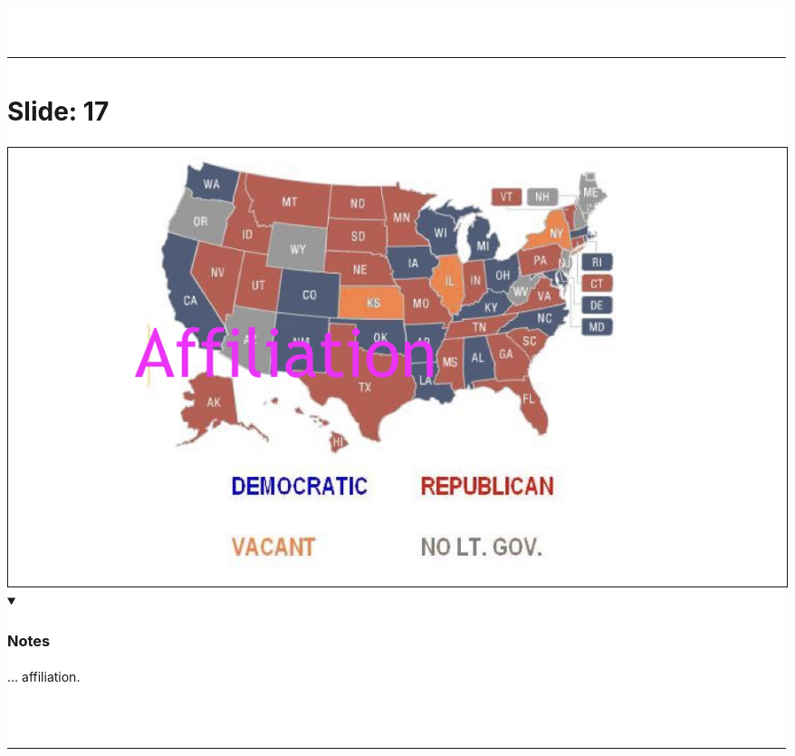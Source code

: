 

</details>
</section>
<br/><br/><hr/>


# Slide: 17
<section typeof='http://purl.org/ontology/bibo/Slide'>
<img src='DataCrate-OR2018 (3).pptx_md.017.jpeg' alt='
Affiliation
' border="1" />

<details open="open">

<summary>

### Notes

</summary>

… affiliation.



</details>
</section>
<br/><br/><hr/>

